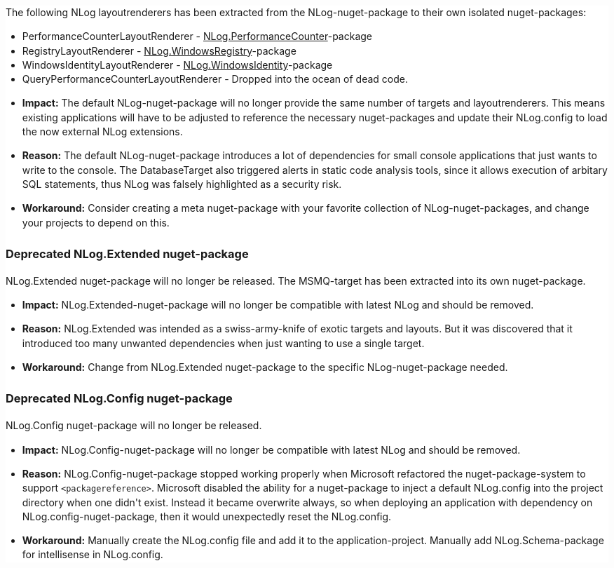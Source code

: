 The following NLog layoutrenderers has been extracted from the NLog-nuget-package to their own isolated nuget-packages:
- PerformanceCounterLayoutRenderer - [NLog.PerformanceCounter](https://www.nuget.org/packages/NLog.PerformanceCounter)-package
- RegistryLayoutRenderer - [NLog.WindowsRegistry](https://www.nuget.org/packages/NLog.WindowsRegistry)-package
- WindowsIdentityLayoutRenderer - [NLog.WindowsIdentity](https://www.nuget.org/packages/NLog.WindowsIdentity)-package
- QueryPerformanceCounterLayoutRenderer - Dropped into the ocean of dead code.

* **Impact:** The default NLog-nuget-package will no longer provide the same number of targets and layoutrenderers.
  This means existing applications will have to be adjusted to reference the necessary nuget-packages and update
  their NLog.config to load the now external NLog extensions.

* **Reason:** The default NLog-nuget-package introduces a lot of dependencies for small console applications that just wants to
  write to the console. The DatabaseTarget also triggered alerts in static code analysis tools, since it allows execution
  of arbitary SQL statements, thus NLog was falsely highlighted as a security risk.

* **Workaround:** Consider creating a meta nuget-package with your favorite collection of NLog-nuget-packages,
  and change your projects to depend on this.

### Deprecated NLog.Extended nuget-package
NLog.Extended nuget-package will no longer be released. The MSMQ-target has been extracted into its own nuget-package.

* **Impact:** NLog.Extended-nuget-package will no longer be compatible with latest NLog and should be removed.

* **Reason:** NLog.Extended was intended as a swiss-army-knife of exotic targets and layouts. But it was discovered
  that it introduced too many unwanted dependencies when just wanting to use a single target.

* **Workaround:** Change from NLog.Extended nuget-package to the specific NLog-nuget-package needed.

### Deprecated NLog.Config nuget-package
NLog.Config nuget-package will no longer be released.

* **Impact:** NLog.Config-nuget-package will no longer be compatible with latest NLog and should be removed.

* **Reason:** NLog.Config-nuget-package stopped working properly when Microsoft refactored the nuget-package-system to
  support `<packagereference>`. Microsoft disabled the ability for a nuget-package to inject a default NLog.config into the
  project directory when one didn't exist. Instead it became overwrite always, so when deploying an application with dependency
  on NLog.config-nuget-package, then it would unexpectedly reset the NLog.config.

* **Workaround:** Manually create the NLog.config file and add it to the application-project. Manually add NLog.Schema-package
  for intellisense in NLog.config.

